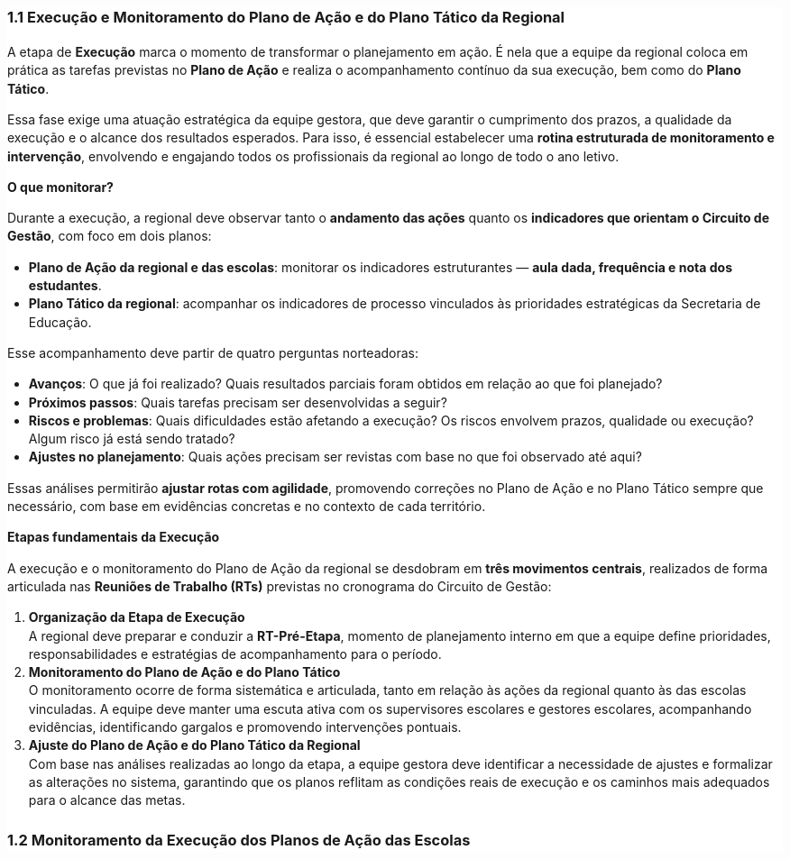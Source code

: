 ### 1.1 Execução e Monitoramento do Plano de Ação e do Plano Tático da Regional

A etapa de **Execução** marca o momento de transformar o planejamento em ação. É nela que a equipe da regional coloca em prática as tarefas previstas no **Plano de Ação** e realiza o acompanhamento contínuo da sua execução, bem como do **Plano Tático**.

Essa fase exige uma atuação estratégica da equipe gestora, que deve garantir o cumprimento dos prazos, a qualidade da execução e o alcance dos resultados esperados. Para isso, é essencial estabelecer uma **rotina estruturada de monitoramento e intervenção**, envolvendo e engajando todos os profissionais da regional ao longo de todo o ano letivo.

**O que monitorar?**

Durante a execução, a regional deve observar tanto o **andamento das ações** quanto os **indicadores que orientam o Circuito de Gestão**, com foco em dois planos:

-   **Plano de Ação da regional e das escolas**: monitorar os indicadores estruturantes — **aula dada, frequência e nota dos estudantes**.
-   **Plano Tático da regional**: acompanhar os indicadores de processo vinculados às prioridades estratégicas da Secretaria de Educação.

Esse acompanhamento deve partir de quatro perguntas norteadoras:

-   **Avanços**: O que já foi realizado? Quais resultados parciais foram obtidos em relação ao que foi planejado?
-   **Próximos passos**: Quais tarefas precisam ser desenvolvidas a seguir?
-   **Riscos e problemas**: Quais dificuldades estão afetando a execução? Os riscos envolvem prazos, qualidade ou execução? Algum risco já está sendo tratado?
-   **Ajustes no planejamento**: Quais ações precisam ser revistas com base no que foi observado até aqui?

Essas análises permitirão **ajustar rotas com agilidade**, promovendo correções no Plano de Ação e no Plano Tático sempre que necessário, com base em evidências concretas e no contexto de cada território.

**Etapas fundamentais da Execução**

A execução e o monitoramento do Plano de Ação da regional se desdobram em **três movimentos centrais**, realizados de forma articulada nas **Reuniões de Trabalho (RTs)** previstas no cronograma do Circuito de Gestão:

1. **Organização da Etapa de Execução**  
   A regional deve preparar e conduzir a **RT-Pré-Etapa**, momento de planejamento interno em que a equipe define prioridades, responsabilidades e estratégias de acompanhamento para o período.
2. **Monitoramento do Plano de Ação e do Plano Tático**  
   O monitoramento ocorre de forma sistemática e articulada, tanto em relação às ações da regional quanto às das escolas vinculadas. A equipe deve manter uma escuta ativa com os supervisores escolares e gestores escolares, acompanhando evidências, identificando gargalos e promovendo intervenções pontuais.
3. **Ajuste do Plano de Ação e do Plano Tático da Regional**  
   Com base nas análises realizadas ao longo da etapa, a equipe gestora deve identificar a necessidade de ajustes e formalizar as alterações no sistema, garantindo que os planos reflitam as condições reais de execução e os caminhos mais adequados para o alcance das metas.

### 1.2 Monitoramento da Execução dos Planos de Ação das Escolas
